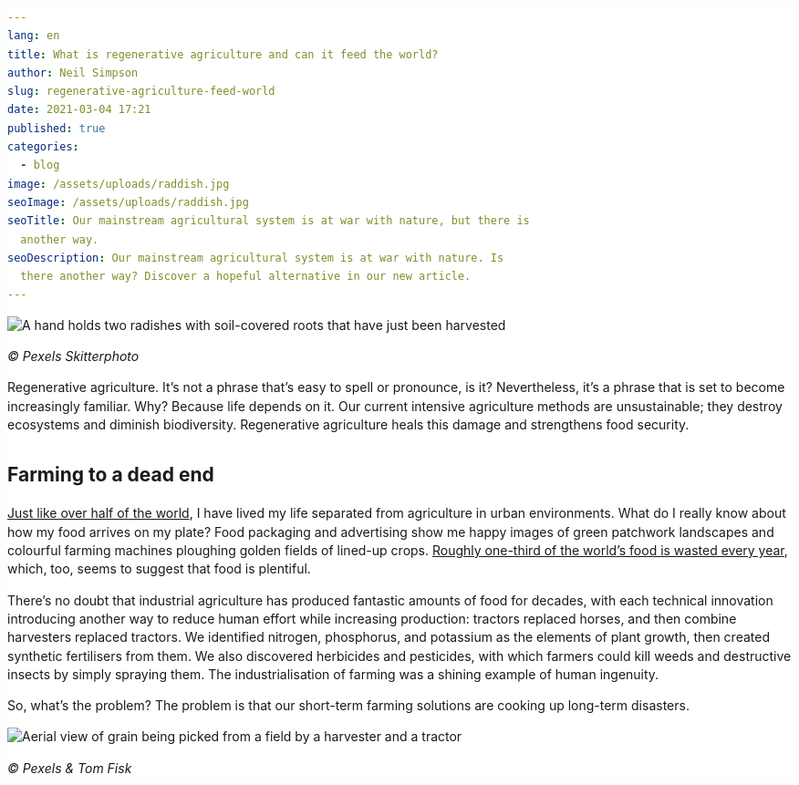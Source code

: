 ```yaml
---
lang: en
title: What is regenerative agriculture and can it feed the world?
author: Neil Simpson
slug: regenerative-agriculture-feed-world
date: 2021-03-04 17:21
published: true
categories:
  - blog
image: /assets/uploads/raddish.jpg
seoImage: /assets/uploads/raddish.jpg
seoTitle: Our mainstream agricultural system is at war with nature, but there is
  another way.
seoDescription: Our mainstream agricultural system is at war with nature. Is
  there another way? Discover a hopeful alternative in our new article.
---
```



![A hand holds two radishes with soil-covered roots that have just been harvested](/assets/uploads/raddish.jpg)

*© Pexels Skitterphoto*

Regenerative agriculture. It’s not a phrase that’s easy to spell or pronounce, is it? Nevertheless, it’s a phrase that is set to become increasingly familiar. Why? Because life depends on it. Our current intensive agriculture methods are unsustainable; they destroy ecosystems and diminish biodiversity. Regenerative agriculture heals this damage and strengthens food security.

## Farming to a dead end

[Just like over half of the world](https://www.un.org/development/desa/en/news/population/2018-revision-of-world-urbanization-prospects.html), I have lived my life separated from agriculture in urban environments. What do I really know about how my food arrives on my plate? Food packaging and advertising show me happy images of green patchwork landscapes and colourful farming machines ploughing golden fields of lined-up crops. [Roughly one-third of the world’s food is wasted every year](https://www.unenvironment.org/thinkeatsave/get-informed/worldwide-food-waste), which, too, seems to suggest that food is plentiful.

There’s no doubt that industrial agriculture has produced fantastic amounts of food for decades, with each technical innovation introducing another way to reduce human effort while increasing production: tractors replaced horses, and then combine harvesters replaced tractors. We identified nitrogen, phosphorus, and potassium as the elements of plant growth, then created synthetic fertilisers from them. We also discovered herbicides and pesticides, with which farmers could kill weeds and destructive insects by simply spraying them. The industrialisation of farming was a shining example of human ingenuity.

So, what’s the problem? The problem is that our short-term farming solutions are cooking up long-term disasters.

![Aerial view of grain being picked from a field by a harvester and a tractor](/assets/uploads/fields.jpg)

*© Pexels & Tom Fisk*
